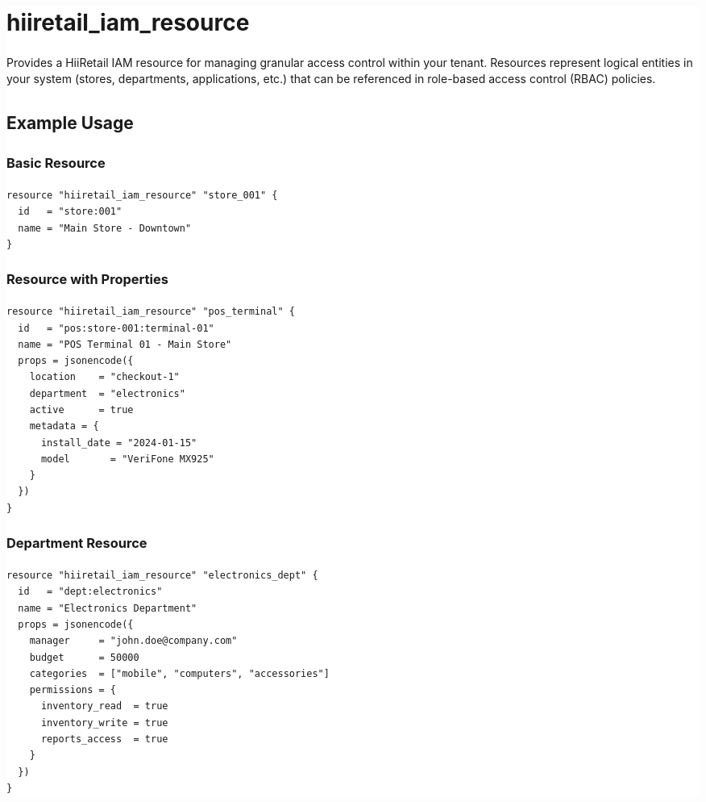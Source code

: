 # hiiretail_iam_resource

Provides a HiiRetail IAM resource for managing granular access control within your tenant. Resources represent logical entities in your system (stores, departments, applications, etc.) that can be referenced in role-based access control (RBAC) policies.

## Example Usage

### Basic Resource

```hcl
resource "hiiretail_iam_resource" "store_001" {
  id   = "store:001"
  name = "Main Store - Downtown"
}
```

### Resource with Properties

```hcl
resource "hiiretail_iam_resource" "pos_terminal" {
  id   = "pos:store-001:terminal-01"
  name = "POS Terminal 01 - Main Store"
  props = jsonencode({
    location    = "checkout-1"
    department  = "electronics"
    active      = true
    metadata = {
      install_date = "2024-01-15"
      model       = "VeriFone MX925"
    }
  })
}
```

### Department Resource

```hcl
resource "hiiretail_iam_resource" "electronics_dept" {
  id   = "dept:electronics"
  name = "Electronics Department"
  props = jsonencode({
    manager     = "john.doe@company.com"
    budget      = 50000
    categories  = ["mobile", "computers", "accessories"]
    permissions = {
      inventory_read  = true
      inventory_write = true
      reports_access  = true
    }
  })
}
```
